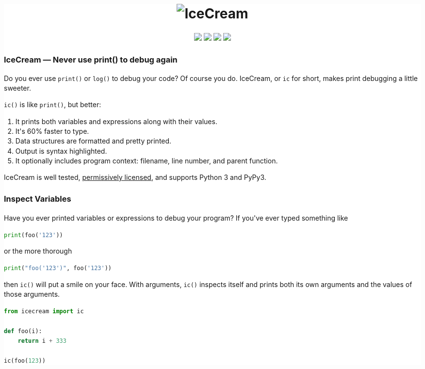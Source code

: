 <h1 align="center">
  <img src="logo.svg" width="220px" height="370px" alt="IceCream">
</h1>

<p align="center">
  <a href="https://pypi.python.org/pypi/icecream"><img src="https://badge.fury.io/py/icecream.svg"></a>
  <a href="https://github.com/gruns/icecream/actions/workflows/ci.yml"><img src="https://github.com/gruns/icecream/actions/workflows/ci.yml/badge.svg"></a>
  <a href="http://unlicense.org/"><img src="https://img.shields.io/pypi/l/icecream.svg"></a>
  <a href="https://pypi.python.org/pypi/icecream"><img src="https://img.shields.io/pypi/pyversions/icecream.svg"></a>
</p>


### IceCream — Never use print() to debug again

Do you ever use `print()` or `log()` to debug your code? Of course you
do. IceCream, or `ic` for short, makes print debugging a little sweeter.

`ic()` is like `print()`, but better:

  1. It prints both variables and expressions along with their values.
  2. It's 60% faster to type.
  3. Data structures are formatted and pretty printed.
  4. Output is syntax highlighted.
  5. It optionally includes program context: filename, line number, and
     parent function.

IceCream is well tested, [permissively licensed](LICENSE.txt), and supports Python 3 and PyPy3.


### Inspect Variables

Have you ever printed variables or expressions to debug your program? If
you've ever typed something like

```python
print(foo('123'))
```

or the more thorough

```python
print("foo('123')", foo('123'))
```

then `ic()` will put a smile on your face. With arguments, `ic()`
inspects itself and prints both its own arguments and the values of
those arguments.

```python
from icecream import ic

def foo(i):
    return i + 333

ic(foo(123))
```

